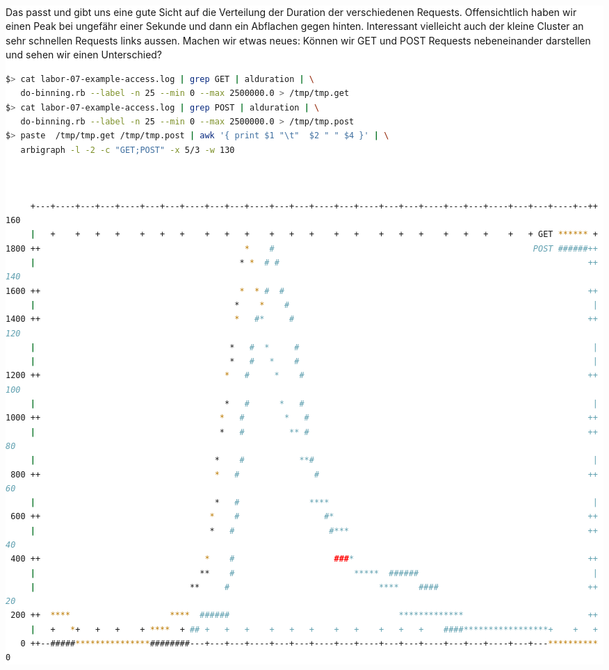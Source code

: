 
Das passt und gibt uns eine gute Sicht auf die Verteilung der Duration der verschiedenen Requests. Offensichtlich haben wir einen Peak bei ungefähr einer Sekunde und dann ein Abflachen gegen hinten. Interessant vielleicht auch der kleine Cluster an sehr schnellen Requests links aussen. Machen wir etwas neues: Können wir GET und POST Requests nebeneinander darstellen und sehen wir einen Unterschied?

```bash
$> cat labor-07-example-access.log | grep GET | alduration | \
   do-binning.rb --label -n 25 --min 0 --max 2500000.0 > /tmp/tmp.get
$> cat labor-07-example-access.log | grep POST | alduration | \
   do-binning.rb --label -n 25 --min 0 --max 2500000.0 > /tmp/tmp.post
$> paste  /tmp/tmp.get /tmp/tmp.post | awk '{ print $1 "\t"  $2 " " $4 }' | \
   arbigraph -l -2 -c "GET;POST" -x 5/3 -w 130



     +---+----+---+---+----+---+---+----+---+---+----+---+---+----+---+----+---+---+----+---+---+----+---+---+----+--++ 160
     |   +    +   +   +    +   +   +    +   +   +    +   +   +    +   +    +   +   +    +   +   +    +   + GET ****** +
1800 ++                                         *    #                                                    POST ######++
     |                                         * *  # #                                                              ++ 140
1600 ++                                        *  * #  #                                                             ++
     |                                        *    *    #                                                             |
1400 ++                                       *   #*     #                                                           ++ 120
     |                                       *   #  *     #                                                           |
     |                                       *   #   *    #                                                           |
1200 ++                                     *   #     *    #                                                         ++ 100
     |                                      *   #      *   #                                                          |
1000 ++                                    *   #        *   #                                                        ++
     |                                     *   #         ** #                                                        ++ 80
     |                                    *    #           **#                                                        |
 800 ++                                   *   #               #                                                      ++ 60
     |                                    *   #              ****                                                     |
 600 ++                                  *    #                 #*                                                   ++
     |                                   *   #                   #***                                                ++ 40
 400 ++                                 *    #                    ###*                                               ++
     |                                 **    #                        *****  ######                                   |
     |                               **     #                              ****    ####                              ++ 20
 200 ++  ****                    ****  ######                                  *************                         ++
     |   +   *+   +   +    + ****  + ## +   +   +    +   +   +    +   +    +   +   +    ####*****************+    +   +
   0 ++--#####***************########---+---+---+----+---+---+----+---+----+---+---+----+---+---+----+---+---********** 0
```
